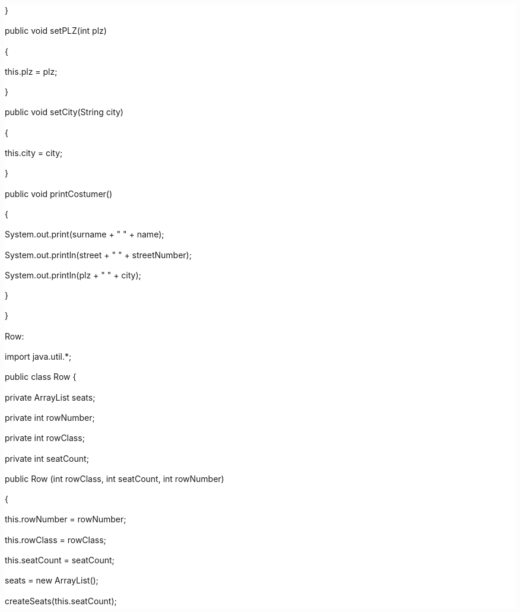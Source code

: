 }

public void setPLZ(int plz)

{

this.plz = plz;

}

public void setCity(String city)

{

this.city = city;

}

public void printCostumer()

{

System.out.print(surname + " " + name);

System.out.println(street + " " + streetNumber);

System.out.println(plz + " " + city);

}

}



Row:

 

import java.util.*;

 

public class Row {

private ArrayList<Seat> seats;

private int rowNumber; 

private int rowClass;

private int seatCount;

 

public Row (int rowClass, int seatCount, int rowNumber)

{

this.rowNumber = rowNumber;

this.rowClass = rowClass;

this.seatCount = seatCount;

seats = new ArrayList<Seat>();

createSeats(this.seatCount);
